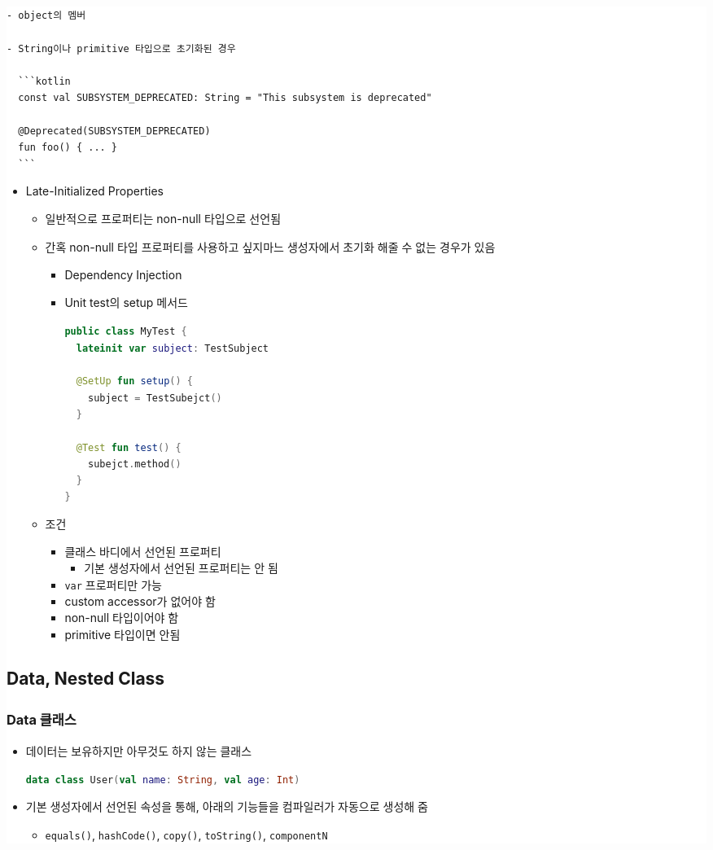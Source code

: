     - object의 멤버

    - String이나 primitive 타입으로 초기화된 경우

      ```kotlin
      const val SUBSYSTEM_DEPRECATED: String = "This subsystem is deprecated"
      
      @Deprecated(SUBSYSTEM_DEPRECATED)
      fun foo() { ... }
      ```

- Late-Initialized Properties

  - 일반적으로 프로퍼티는 non-null 타입으로 선언됨

  - 간혹 non-null 타입 프로퍼티를 사용하고 싶지마느 생성자에서 초기화 해줄 수 없는 경우가 있음

    - Dependency Injection

    - Unit test의 setup 메서드

      ```kotlin
      public class MyTest {
        lateinit var subject: TestSubject
        
        @SetUp fun setup() {
          subject = TestSubejct()
        }
        
        @Test fun test() {
          subejct.method()
        }
      }
      ```

  - 조건
    - 클래스 바디에서 선언된 프로퍼티
      - 기본 생성자에서 선언된 프로퍼티는 안 됨
    - `var` 프로퍼티만 가능
    - custom accessor가 없어야 함
    - non-null 타입이어야 함
    - primitive 타입이면 안됨



## Data, Nested Class

### Data 클래스

- 데이터는 보유하지만 아무것도 하지 않는 클래스

  ```kotlin
  data class User(val name: String, val age: Int)
  ```

- 기본 생성자에서 선언된 속성을 통해, 아래의 기능들을 컴파일러가 자동으로 생성해 줌

  - `equals()`, `hashCode()`, `copy()`, `toString()`, `componentN`
